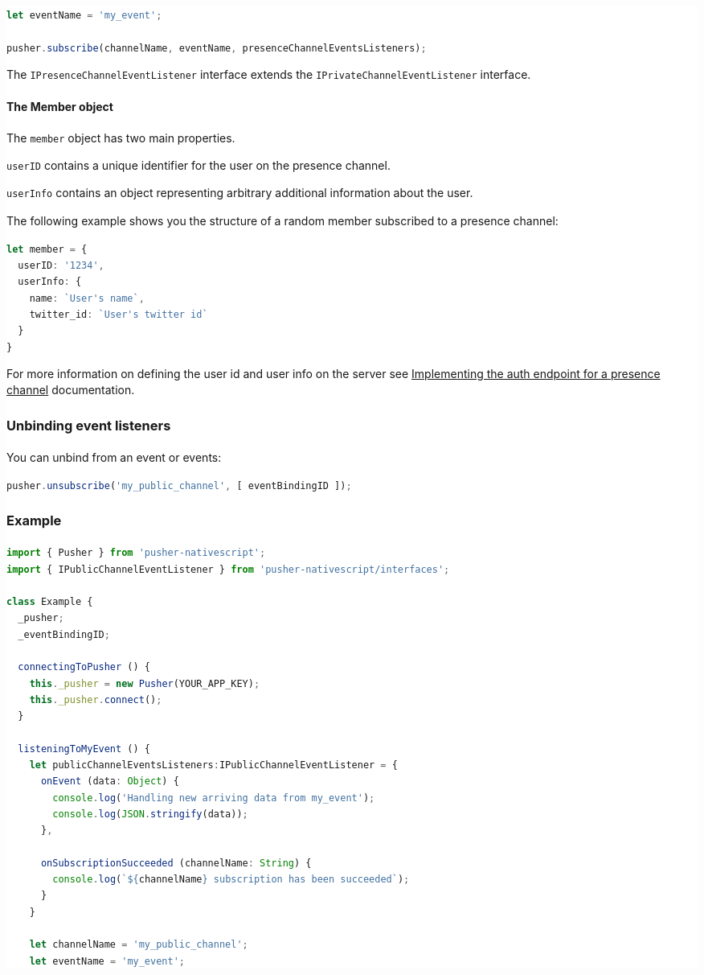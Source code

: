 ```typescript
let eventName = 'my_event';

pusher.subscribe(channelName, eventName, presenceChannelEventsListeners);
```

The `IPresenceChannelEventListener` interface extends the `IPrivateChannelEventListener` interface.

#### The Member object

The `member` object has two main properties.

`userID` contains a unique identifier for the user on the presence channel.

`userInfo` contains an object representing arbitrary additional information about the user.

The following example shows you the structure of a random member subscribed to a presence channel:

```typescript
let member = {
  userID: '1234',
  userInfo: {
    name: `User's name`,
    twitter_id: `User's twitter id`
  }
}
```

For more information on defining the user id and user info on the server see [Implementing the auth endpoint for a presence channel](http://pusher.com/docs/authenticating_users#implementing_presence_endpoints) documentation.

### Unbinding event listeners

You can unbind from an event or events:

```typescript
pusher.unsubscribe('my_public_channel', [ eventBindingID ]);
```

### Example

```typescript
import { Pusher } from 'pusher-nativescript';
import { IPublicChannelEventListener } from 'pusher-nativescript/interfaces';

class Example {
  _pusher;
  _eventBindingID;
  
  connectingToPusher () {
    this._pusher = new Pusher(YOUR_APP_KEY);
    this._pusher.connect();
  }
  
  listeningToMyEvent () {
    let publicChannelEventsListeners:IPublicChannelEventListener = {
      onEvent (data: Object) {
        console.log('Handling new arriving data from my_event');
        console.log(JSON.stringify(data));
      },

      onSubscriptionSucceeded (channelName: String) {
        console.log(`${channelName} subscription has been succeeded`);
      }
    }

    let channelName = 'my_public_channel';
    let eventName = 'my_event';
```